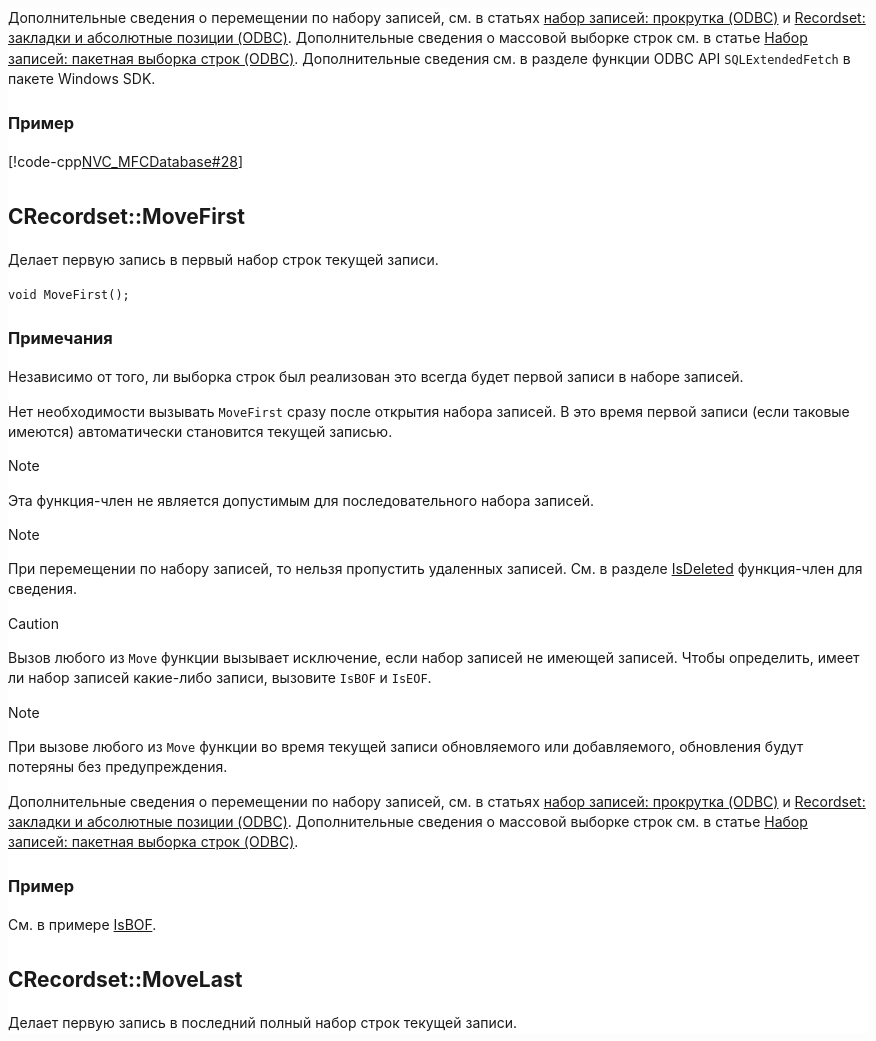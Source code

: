Дополнительные сведения о перемещении по набору записей, см. в статьях [набор записей: прокрутка (ODBC)](../../data/odbc/recordset-scrolling-odbc.md) и [Recordset: закладки и абсолютные позиции (ODBC)](../../data/odbc/recordset-bookmarks-and-absolute-positions-odbc.md). Дополнительные сведения о массовой выборке строк см. в статье [Набор записей: пакетная выборка строк (ODBC)](../../data/odbc/recordset-fetching-records-in-bulk-odbc.md). Дополнительные сведения см. в разделе функции ODBC API `SQLExtendedFetch` в пакете Windows SDK.

### <a name="example"></a>Пример

[!code-cpp[NVC_MFCDatabase#28](../../mfc/codesnippet/cpp/crecordset-class_14.cpp)]

##  <a name="movefirst"></a>  CRecordset::MoveFirst

Делает первую запись в первый набор строк текущей записи.

```
void MoveFirst();
```

### <a name="remarks"></a>Примечания

Независимо от того, ли выборка строк был реализован это всегда будет первой записи в наборе записей.

Нет необходимости вызывать `MoveFirst` сразу после открытия набора записей. В это время первой записи (если таковые имеются) автоматически становится текущей записью.

> [!NOTE]
>  Эта функция-член не является допустимым для последовательного набора записей.

> [!NOTE]
>  При перемещении по набору записей, то нельзя пропустить удаленных записей. См. в разделе [IsDeleted](#isdeleted) функция-член для сведения.

> [!CAUTION]
>  Вызов любого из `Move` функции вызывает исключение, если набор записей не имеющей записей. Чтобы определить, имеет ли набор записей какие-либо записи, вызовите `IsBOF` и `IsEOF`.

> [!NOTE]
>  При вызове любого из `Move` функции во время текущей записи обновляемого или добавляемого, обновления будут потеряны без предупреждения.

Дополнительные сведения о перемещении по набору записей, см. в статьях [набор записей: прокрутка (ODBC)](../../data/odbc/recordset-scrolling-odbc.md) и [Recordset: закладки и абсолютные позиции (ODBC)](../../data/odbc/recordset-bookmarks-and-absolute-positions-odbc.md). Дополнительные сведения о массовой выборке строк см. в статье [Набор записей: пакетная выборка строк (ODBC)](../../data/odbc/recordset-fetching-records-in-bulk-odbc.md).

### <a name="example"></a>Пример

  См. в примере [IsBOF](#isbof).

##  <a name="movelast"></a>  CRecordset::MoveLast

Делает первую запись в последний полный набор строк текущей записи.
